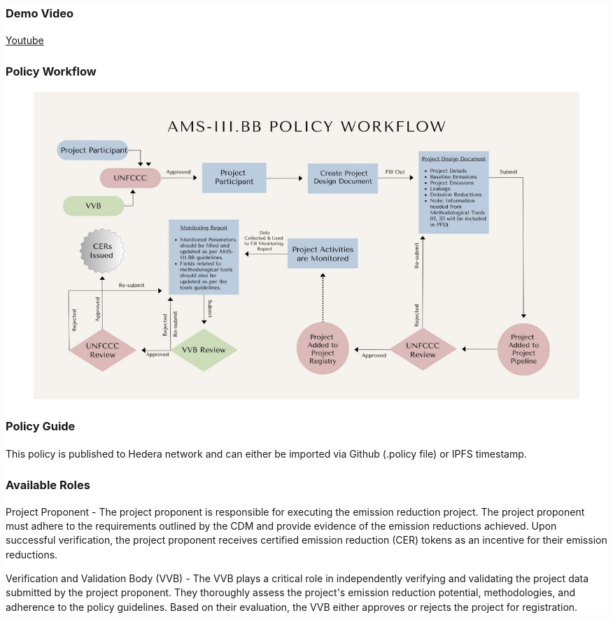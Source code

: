 ### Demo Video <a href="#toc146642051" id="toc146642051"></a>

[Youtube](https://www.youtube.com/watch?v=CN0IDPGGS44\&list=PLnld0e1pwLho3M7uAzcbyzyJobn-X9wG\_\&index=10)

### Policy Workflow <a href="#toc146642052" id="toc146642052"></a>

<figure><img src="../../../.gitbook/assets/0 (3).jpeg" alt=""><figcaption></figcaption></figure>

### Policy Guide <a href="#toc146642053" id="toc146642053"></a>

This policy is published to Hedera network and can either be imported via Github (.policy file) or IPFS timestamp.

### Available Roles <a href="#toc146642054" id="toc146642054"></a>

Project Proponent - The project proponent is responsible for executing the emission reduction project. The project proponent must adhere to the requirements outlined by the CDM and provide evidence of the emission reductions achieved. Upon successful verification, the project proponent receives certified emission reduction (CER) tokens as an incentive for their emission reductions.

Verification and Validation Body (VVB) - The VVB plays a critical role in independently verifying and validating the project data submitted by the project proponent. They thoroughly assess the project's emission reduction potential, methodologies, and adherence to the policy guidelines. Based on their evaluation, the VVB either approves or rejects the project for registration.
